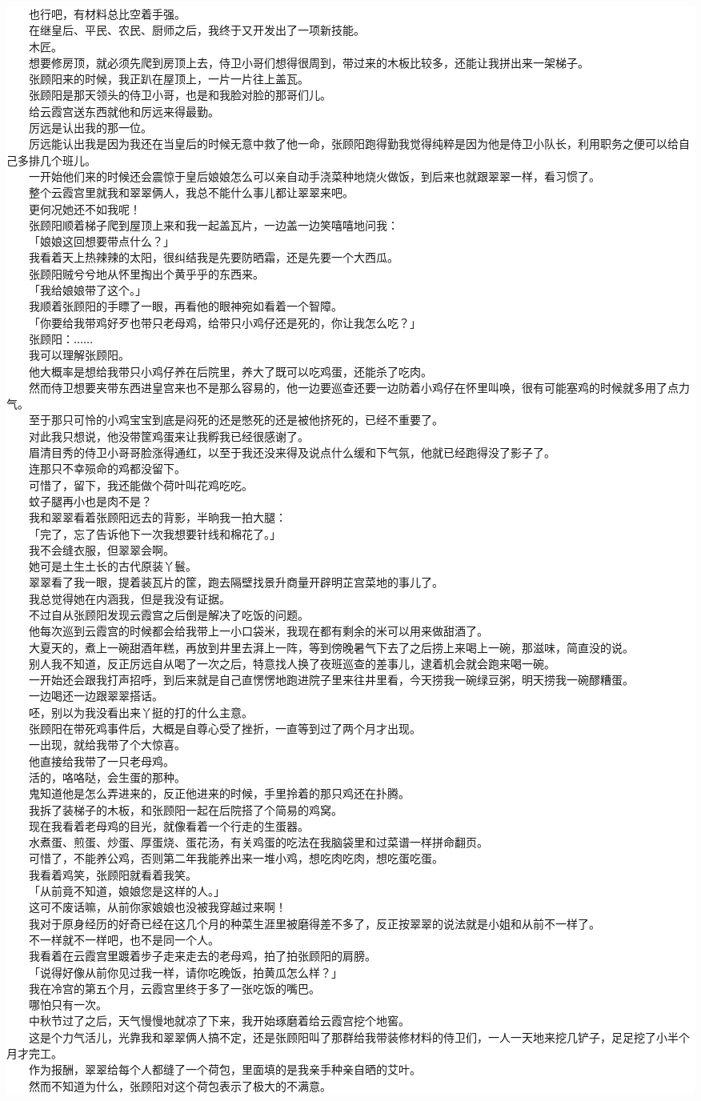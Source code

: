 &emsp;&emsp;也行吧，有材料总比空着手强。  
&emsp;&emsp;在继皇后、平民、农民、厨师之后，我终于又开发出了一项新技能。  
&emsp;&emsp;木匠。  
&emsp;&emsp;想要修房顶，就必须先爬到房顶上去，侍卫小哥们想得很周到，带过来的木板比较多，还能让我拼出来一架梯子。  
&emsp;&emsp;张顾阳来的时候，我正趴在屋顶上，一片一片往上盖瓦。  
&emsp;&emsp;张顾阳是那天领头的侍卫小哥，也是和我脸对脸的那哥们儿。  
&emsp;&emsp;给云霞宫送东西就他和厉远来得最勤。  
&emsp;&emsp;厉远是认出我的那一位。  
&emsp;&emsp;厉远能认出我是因为我还在当皇后的时候无意中救了他一命，张顾阳跑得勤我觉得纯粹是因为他是侍卫小队长，利用职务之便可以给自己多排几个班儿。  
&emsp;&emsp;一开始他们来的时候还会震惊于皇后娘娘怎么可以亲自动手浇菜种地烧火做饭，到后来也就跟翠翠一样，看习惯了。  
&emsp;&emsp;整个云霞宫里就我和翠翠俩人，我总不能什么事儿都让翠翠来吧。  
&emsp;&emsp;更何况她还不如我呢！  
&emsp;&emsp;张顾阳顺着梯子爬到屋顶上来和我一起盖瓦片，一边盖一边笑嘻嘻地问我：  
&emsp;&emsp;「娘娘这回想要带点什么？」  
&emsp;&emsp;我看着天上热辣辣的太阳，很纠结我是先要防晒霜，还是先要一个大西瓜。  
&emsp;&emsp;张顾阳贼兮兮地从怀里掏出个黄乎乎的东西来。  
&emsp;&emsp;「我给娘娘带了这个。」  
&emsp;&emsp;我顺着张顾阳的手瞟了一眼，再看他的眼神宛如看着一个智障。  
&emsp;&emsp;「你要给我带鸡好歹也带只老母鸡，给带只小鸡仔还是死的，你让我怎么吃？」  
&emsp;&emsp;张顾阳：……  
&emsp;&emsp;我可以理解张顾阳。  
&emsp;&emsp;他大概率是想给我带只小鸡仔养在后院里，养大了既可以吃鸡蛋，还能杀了吃肉。  
&emsp;&emsp;然而侍卫想要夹带东西进皇宫来也不是那么容易的，他一边要巡查还要一边防着小鸡仔在怀里叫唤，很有可能塞鸡的时候就多用了点力气。  
&emsp;&emsp;至于那只可怜的小鸡宝宝到底是闷死的还是憋死的还是被他挤死的，已经不重要了。  
&emsp;&emsp;对此我只想说，他没带筐鸡蛋来让我孵我已经很感谢了。  
&emsp;&emsp;眉清目秀的侍卫小哥哥脸涨得通红，以至于我还没来得及说点什么缓和下气氛，他就已经跑得没了影子了。  
&emsp;&emsp;连那只不幸殒命的鸡都没留下。  
&emsp;&emsp;可惜了，留下，我还能做个荷叶叫花鸡吃吃。  
&emsp;&emsp;蚊子腿再小也是肉不是？  
&emsp;&emsp;我和翠翠看着张顾阳远去的背影，半晌我一拍大腿：  
&emsp;&emsp;「完了，忘了告诉他下一次我想要针线和棉花了。」  
&emsp;&emsp;我不会缝衣服，但翠翠会啊。  
&emsp;&emsp;她可是土生土长的古代原装丫鬟。  
&emsp;&emsp;翠翠看了我一眼，提着装瓦片的筐，跑去隔壁找景升商量开辟明芷宫菜地的事儿了。  
&emsp;&emsp;我总觉得她在内涵我，但是我没有证据。  
&emsp;&emsp;不过自从张顾阳发现云霞宫之后倒是解决了吃饭的问题。  
&emsp;&emsp;他每次巡到云霞宫的时候都会给我带上一小口袋米，我现在都有剩余的米可以用来做甜酒了。  
&emsp;&emsp;大夏天的，煮上一碗甜酒年糕，再放到井里去湃上一阵，等到傍晚暑气下去了之后捞上来喝上一碗，那滋味，简直没的说。  
&emsp;&emsp;别人我不知道，反正厉远自从喝了一次之后，特意找人换了夜班巡查的差事儿，逮着机会就会跑来喝一碗。  
&emsp;&emsp;一开始还会跟我打声招呼，到后来就是自己直愣愣地跑进院子里来往井里看，今天捞我一碗绿豆粥，明天捞我一碗醪糟蛋。  
&emsp;&emsp;一边喝还一边跟翠翠搭话。  
&emsp;&emsp;呸，别以为我没看出来丫挺的打的什么主意。  
&emsp;&emsp;张顾阳在带死鸡事件后，大概是自尊心受了挫折，一直等到过了两个月才出现。  
&emsp;&emsp;一出现，就给我带了个大惊喜。  
&emsp;&emsp;他直接给我带了一只老母鸡。  
&emsp;&emsp;活的，咯咯哒，会生蛋的那种。  
&emsp;&emsp;鬼知道他是怎么弄进来的，反正他进来的时候，手里拎着的那只鸡还在扑腾。  
&emsp;&emsp;我拆了装梯子的木板，和张顾阳一起在后院搭了个简易的鸡窝。  
&emsp;&emsp;现在我看着老母鸡的目光，就像看着一个行走的生蛋器。  
&emsp;&emsp;水煮蛋、煎蛋、炒蛋、厚蛋烧、蛋花汤，有关鸡蛋的吃法在我脑袋里和过菜谱一样拼命翻页。  
&emsp;&emsp;可惜了，不能养公鸡，否则第二年我能养出来一堆小鸡，想吃肉吃肉，想吃蛋吃蛋。  
&emsp;&emsp;我看着鸡笑，张顾阳就看着我笑。  
&emsp;&emsp;「从前竟不知道，娘娘您是这样的人。」  
&emsp;&emsp;这可不废话嘛，从前你家娘娘也没被我穿越过来啊！  
&emsp;&emsp;我对于原身经历的好奇已经在这几个月的种菜生涯里被磨得差不多了，反正按翠翠的说法就是小姐和从前不一样了。  
&emsp;&emsp;不一样就不一样吧，也不是同一个人。  
&emsp;&emsp;我看着在云霞宫里踱着步子走来走去的老母鸡，拍了拍张顾阳的肩膀。  
&emsp;&emsp;「说得好像从前你见过我一样，请你吃晚饭，拍黄瓜怎么样？」  
&emsp;&emsp;我在冷宫的第五个月，云霞宫里终于多了一张吃饭的嘴巴。  
&emsp;&emsp;哪怕只有一次。  
&emsp;&emsp;中秋节过了之后，天气慢慢地就凉了下来，我开始琢磨着给云霞宫挖个地窖。  
&emsp;&emsp;这是个力气活儿，光靠我和翠翠俩人搞不定，还是张顾阳叫了那群给我带装修材料的侍卫们，一人一天地来挖几铲子，足足挖了小半个月才完工。  
&emsp;&emsp;作为报酬，翠翠给每个人都缝了一个荷包，里面填的是我亲手种亲自晒的艾叶。  
&emsp;&emsp;然而不知道为什么，张顾阳对这个荷包表示了极大的不满意。  